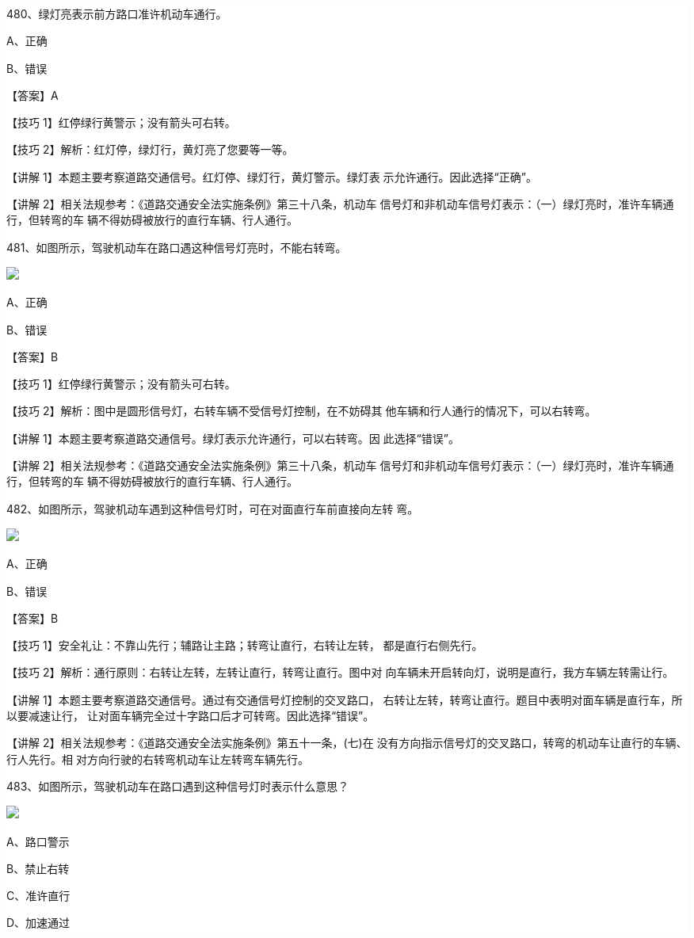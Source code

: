 480、绿灯亮表示前方路口准许机动车通行。

A、正确 

B、错误 

【答案】A 

【技巧 1】红停绿行黄警示；没有箭头可右转。

【技巧 2】解析：红灯停，绿灯行，黄灯亮了您要等一等。

【讲解 1】本题主要考察道路交通信号。红灯停、绿灯行，黄灯警示。绿灯表 示允许通行。因此选择“正确”。 

【讲解 2】相关法规参考：《道路交通安全法实施条例》第三十八条，机动车 信号灯和非机动车信号灯表示：（一）绿灯亮时，准许车辆通行，但转弯的车 辆不得妨碍被放行的直行车辆、行人通行。

481、如图所示，驾驶机动车在路口遇这种信号灯亮时，不能右转弯。

![](Aspose.Words.c9ad876b-48e7-412a-b8ce-08ea7941e141.015.png)

A、正确 

B、错误 

【答案】B 

【技巧 1】红停绿行黄警示；没有箭头可右转。

【技巧 2】解析：图中是圆形信号灯，右转车辆不受信号灯控制，在不妨碍其 他车辆和行人通行的情况下，可以右转弯。

【讲解 1】本题主要考察道路交通信号。绿灯表示允许通行，可以右转弯。因 此选择“错误”。 

【讲解 2】相关法规参考：《道路交通安全法实施条例》第三十八条，机动车 信号灯和非机动车信号灯表示：（一）绿灯亮时，准许车辆通行，但转弯的车 辆不得妨碍被放行的直行车辆、行人通行。

482、如图所示，驾驶机动车遇到这种信号灯时，可在对面直行车前直接向左转 弯。 

![](Aspose.Words.c9ad876b-48e7-412a-b8ce-08ea7941e141.016.jpeg)

A、正确 

B、错误 

【答案】B 

【技巧 1】安全礼让：不靠山先行；辅路让主路；转弯让直行，右转让左转， 都是直行右侧先行。

【技巧 2】解析：通行原则：右转让左转，左转让直行，转弯让直行。图中对 向车辆未开启转向灯，说明是直行，我方车辆左转需让行。

【讲解 1】本题主要考察道路交通信号。通过有交通信号灯控制的交叉路口， 右转让左转，转弯让直行。题目中表明对面车辆是直行车，所以要减速让行， 让对面车辆完全过十字路口后才可转弯。因此选择“错误”。 

【讲解 2】相关法规参考：《道路交通安全法实施条例》第五十一条，(七)在 没有方向指示信号灯的交叉路口，转弯的机动车让直行的车辆、行人先行。相 对方向行驶的右转弯机动车让左转弯车辆先行。

483、如图所示，驾驶机动车在路口遇到这种信号灯时表示什么意思？

![](Aspose.Words.c9ad876b-48e7-412a-b8ce-08ea7941e141.017.png)

A、路口警示

B、禁止右转

C、准许直行

D、加速通过
